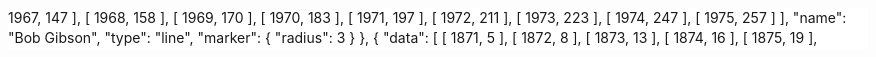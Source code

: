  1967,
147 
],
[
 1968,
158 
],
[
 1969,
170 
],
[
 1970,
183 
],
[
 1971,
197 
],
[
 1972,
211 
],
[
 1973,
223 
],
[
 1974,
247 
],
[
 1975,
257 
] 
],
&quot;name&quot;: &quot;Bob Gibson&quot;,
&quot;type&quot;: &quot;line&quot;,
&quot;marker&quot;: {
 &quot;radius&quot;:              3 
} 
},
{
 &quot;data&quot;: [
 [
 1871,
5 
],
[
 1872,
8 
],
[
 1873,
13 
],
[
 1874,
16 
],
[
 1875,
19 
],